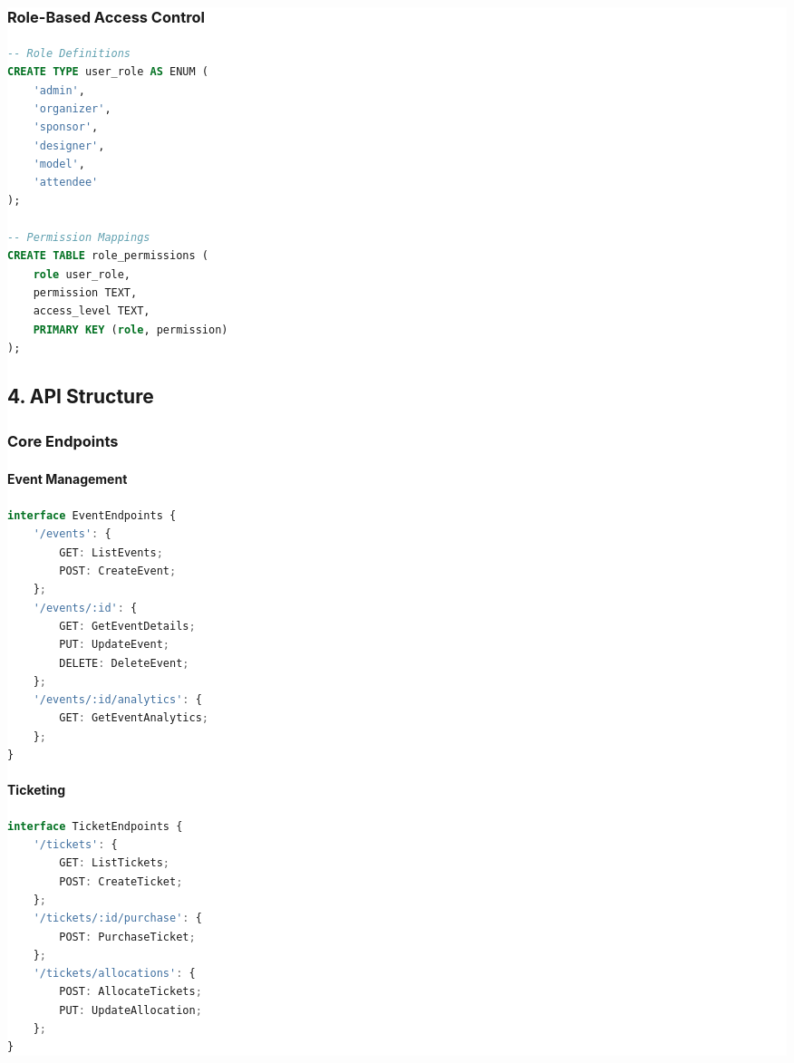 ### Role-Based Access Control

```sql
-- Role Definitions
CREATE TYPE user_role AS ENUM (
    'admin',
    'organizer',
    'sponsor',
    'designer',
    'model',
    'attendee'
);

-- Permission Mappings
CREATE TABLE role_permissions (
    role user_role,
    permission TEXT,
    access_level TEXT,
    PRIMARY KEY (role, permission)
);
```

## 4. API Structure

### Core Endpoints

#### Event Management
```typescript
interface EventEndpoints {
    '/events': {
        GET: ListEvents;
        POST: CreateEvent;
    };
    '/events/:id': {
        GET: GetEventDetails;
        PUT: UpdateEvent;
        DELETE: DeleteEvent;
    };
    '/events/:id/analytics': {
        GET: GetEventAnalytics;
    };
}
```

#### Ticketing
```typescript
interface TicketEndpoints {
    '/tickets': {
        GET: ListTickets;
        POST: CreateTicket;
    };
    '/tickets/:id/purchase': {
        POST: PurchaseTicket;
    };
    '/tickets/allocations': {
        POST: AllocateTickets;
        PUT: UpdateAllocation;
    };
}
```
